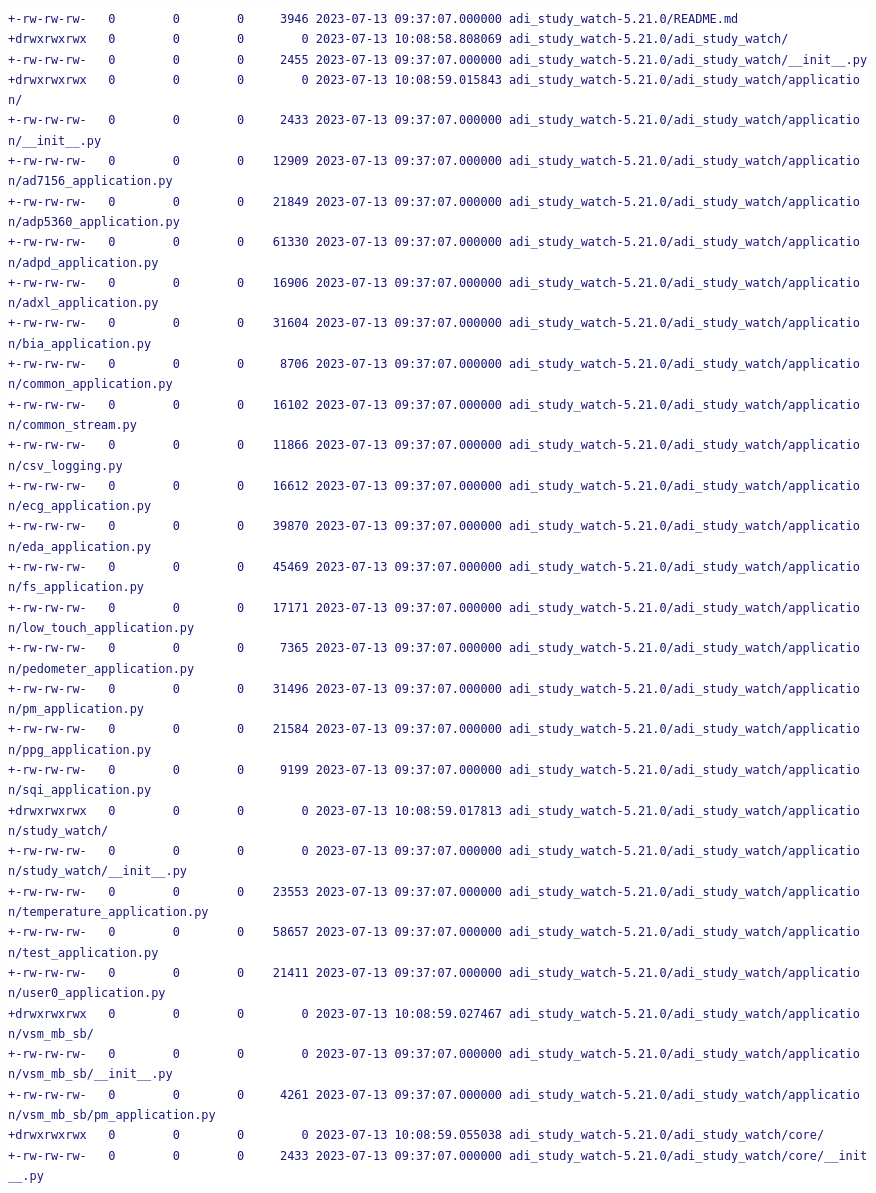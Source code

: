 ```diff
+-rw-rw-rw-   0        0        0     3946 2023-07-13 09:37:07.000000 adi_study_watch-5.21.0/README.md
+drwxrwxrwx   0        0        0        0 2023-07-13 10:08:58.808069 adi_study_watch-5.21.0/adi_study_watch/
+-rw-rw-rw-   0        0        0     2455 2023-07-13 09:37:07.000000 adi_study_watch-5.21.0/adi_study_watch/__init__.py
+drwxrwxrwx   0        0        0        0 2023-07-13 10:08:59.015843 adi_study_watch-5.21.0/adi_study_watch/application/
+-rw-rw-rw-   0        0        0     2433 2023-07-13 09:37:07.000000 adi_study_watch-5.21.0/adi_study_watch/application/__init__.py
+-rw-rw-rw-   0        0        0    12909 2023-07-13 09:37:07.000000 adi_study_watch-5.21.0/adi_study_watch/application/ad7156_application.py
+-rw-rw-rw-   0        0        0    21849 2023-07-13 09:37:07.000000 adi_study_watch-5.21.0/adi_study_watch/application/adp5360_application.py
+-rw-rw-rw-   0        0        0    61330 2023-07-13 09:37:07.000000 adi_study_watch-5.21.0/adi_study_watch/application/adpd_application.py
+-rw-rw-rw-   0        0        0    16906 2023-07-13 09:37:07.000000 adi_study_watch-5.21.0/adi_study_watch/application/adxl_application.py
+-rw-rw-rw-   0        0        0    31604 2023-07-13 09:37:07.000000 adi_study_watch-5.21.0/adi_study_watch/application/bia_application.py
+-rw-rw-rw-   0        0        0     8706 2023-07-13 09:37:07.000000 adi_study_watch-5.21.0/adi_study_watch/application/common_application.py
+-rw-rw-rw-   0        0        0    16102 2023-07-13 09:37:07.000000 adi_study_watch-5.21.0/adi_study_watch/application/common_stream.py
+-rw-rw-rw-   0        0        0    11866 2023-07-13 09:37:07.000000 adi_study_watch-5.21.0/adi_study_watch/application/csv_logging.py
+-rw-rw-rw-   0        0        0    16612 2023-07-13 09:37:07.000000 adi_study_watch-5.21.0/adi_study_watch/application/ecg_application.py
+-rw-rw-rw-   0        0        0    39870 2023-07-13 09:37:07.000000 adi_study_watch-5.21.0/adi_study_watch/application/eda_application.py
+-rw-rw-rw-   0        0        0    45469 2023-07-13 09:37:07.000000 adi_study_watch-5.21.0/adi_study_watch/application/fs_application.py
+-rw-rw-rw-   0        0        0    17171 2023-07-13 09:37:07.000000 adi_study_watch-5.21.0/adi_study_watch/application/low_touch_application.py
+-rw-rw-rw-   0        0        0     7365 2023-07-13 09:37:07.000000 adi_study_watch-5.21.0/adi_study_watch/application/pedometer_application.py
+-rw-rw-rw-   0        0        0    31496 2023-07-13 09:37:07.000000 adi_study_watch-5.21.0/adi_study_watch/application/pm_application.py
+-rw-rw-rw-   0        0        0    21584 2023-07-13 09:37:07.000000 adi_study_watch-5.21.0/adi_study_watch/application/ppg_application.py
+-rw-rw-rw-   0        0        0     9199 2023-07-13 09:37:07.000000 adi_study_watch-5.21.0/adi_study_watch/application/sqi_application.py
+drwxrwxrwx   0        0        0        0 2023-07-13 10:08:59.017813 adi_study_watch-5.21.0/adi_study_watch/application/study_watch/
+-rw-rw-rw-   0        0        0        0 2023-07-13 09:37:07.000000 adi_study_watch-5.21.0/adi_study_watch/application/study_watch/__init__.py
+-rw-rw-rw-   0        0        0    23553 2023-07-13 09:37:07.000000 adi_study_watch-5.21.0/adi_study_watch/application/temperature_application.py
+-rw-rw-rw-   0        0        0    58657 2023-07-13 09:37:07.000000 adi_study_watch-5.21.0/adi_study_watch/application/test_application.py
+-rw-rw-rw-   0        0        0    21411 2023-07-13 09:37:07.000000 adi_study_watch-5.21.0/adi_study_watch/application/user0_application.py
+drwxrwxrwx   0        0        0        0 2023-07-13 10:08:59.027467 adi_study_watch-5.21.0/adi_study_watch/application/vsm_mb_sb/
+-rw-rw-rw-   0        0        0        0 2023-07-13 09:37:07.000000 adi_study_watch-5.21.0/adi_study_watch/application/vsm_mb_sb/__init__.py
+-rw-rw-rw-   0        0        0     4261 2023-07-13 09:37:07.000000 adi_study_watch-5.21.0/adi_study_watch/application/vsm_mb_sb/pm_application.py
+drwxrwxrwx   0        0        0        0 2023-07-13 10:08:59.055038 adi_study_watch-5.21.0/adi_study_watch/core/
+-rw-rw-rw-   0        0        0     2433 2023-07-13 09:37:07.000000 adi_study_watch-5.21.0/adi_study_watch/core/__init__.py
```